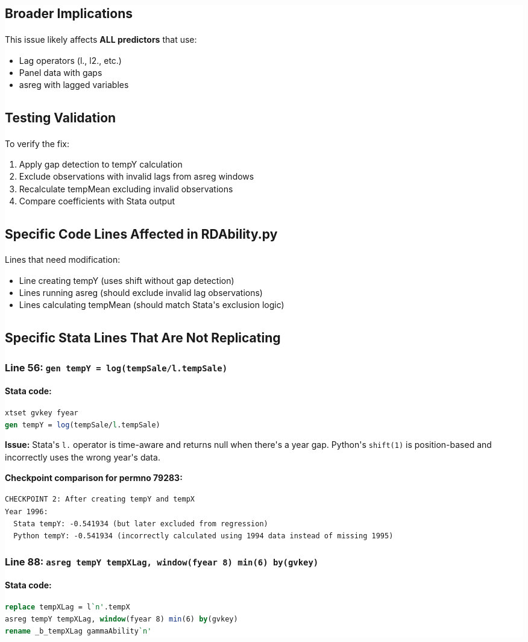## Broader Implications

This issue likely affects **ALL predictors** that use:
- Lag operators (l., l2., etc.)
- Panel data with gaps
- asreg with lagged variables

## Testing Validation

To verify the fix:
1. Apply gap detection to tempY calculation
2. Exclude observations with invalid lags from asreg windows
3. Recalculate tempMean excluding invalid observations
4. Compare coefficients with Stata output

## Specific Code Lines Affected in RDAbility.py

Lines that need modification:
- Line creating tempY (uses shift without gap detection)
- Lines running asreg (should exclude invalid lag observations)
- Lines calculating tempMean (should match Stata's exclusion logic)

## Specific Stata Lines That Are Not Replicating

### Line 56: `gen tempY = log(tempSale/l.tempSale)`
**Stata code:**
```stata
xtset gvkey fyear
gen tempY = log(tempSale/l.tempSale)
```

**Issue:** Stata's `l.` operator is time-aware and returns null when there's a year gap. Python's `shift(1)` is position-based and incorrectly uses the wrong year's data.

**Checkpoint comparison for permno 79283:**
```
CHECKPOINT 2: After creating tempY and tempX
Year 1996:
  Stata tempY: -0.541934 (but later excluded from regression)
  Python tempY: -0.541934 (incorrectly calculated using 1994 data instead of missing 1995)
```

### Line 88: `asreg tempY tempXLag, window(fyear 8) min(6) by(gvkey)`
**Stata code:**
```stata
replace tempXLag = l`n'.tempX
asreg tempY tempXLag, window(fyear 8) min(6) by(gvkey)
rename _b_tempXLag gammaAbility`n'
```
